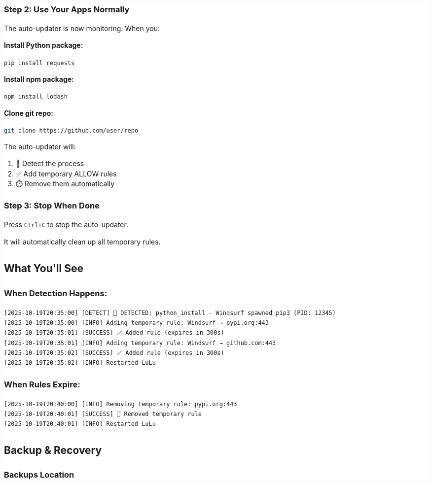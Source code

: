 ### Step 2: Use Your Apps Normally

The auto-updater is now monitoring. When you:

**Install Python package:**
```bash
pip install requests
```

**Install npm package:**
```bash
npm install lodash
```

**Clone git repo:**
```bash
git clone https://github.com/user/repo
```

The auto-updater will:
1. 🎯 Detect the process
2. ✅ Add temporary ALLOW rules
3. ⏱️ Remove them automatically

### Step 3: Stop When Done

Press `Ctrl+C` to stop the auto-updater.

It will automatically clean up all temporary rules.

## What You'll See

### When Detection Happens:

```
[2025-10-19T20:35:00] [DETECT] 🎯 DETECTED: python_install - Windsurf spawned pip3 (PID: 12345)
[2025-10-19T20:35:00] [INFO] Adding temporary rule: Windsurf → pypi.org:443
[2025-10-19T20:35:01] [SUCCESS] ✅ Added rule (expires in 300s)
[2025-10-19T20:35:01] [INFO] Adding temporary rule: Windsurf → github.com:443
[2025-10-19T20:35:02] [SUCCESS] ✅ Added rule (expires in 300s)
[2025-10-19T20:35:02] [INFO] Restarted LuLu
```

### When Rules Expire:

```
[2025-10-19T20:40:00] [INFO] Removing temporary rule: pypi.org:443
[2025-10-19T20:40:01] [SUCCESS] 🧹 Removed temporary rule
[2025-10-19T20:40:01] [INFO] Restarted LuLu
```

## Backup & Recovery

### Backups Location
